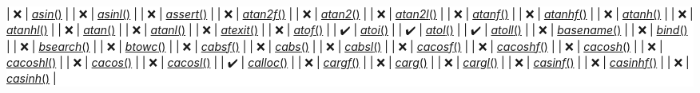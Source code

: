 | :x:                | [_asin_()](https://pubs.opengroup.org/onlinepubs/9699919799/functions/asin.html) |
| :x:                | [_asinl_()](https://pubs.opengroup.org/onlinepubs/9699919799/functions/asinl.html) |
| :x:                | [_assert_()](https://pubs.opengroup.org/onlinepubs/9699919799/functions/assert.html) |
| :x:                | [_atan2f_()](https://pubs.opengroup.org/onlinepubs/9699919799/functions/atan2f.html) |
| :x:                | [_atan2_()](https://pubs.opengroup.org/onlinepubs/9699919799/functions/atan2.html) |
| :x:                | [_atan2l_()](https://pubs.opengroup.org/onlinepubs/9699919799/functions/atan2l.html) |
| :x:                | [_atanf_()](https://pubs.opengroup.org/onlinepubs/9699919799/functions/atanf.html) |
| :x:                | [_atanhf_()](https://pubs.opengroup.org/onlinepubs/9699919799/functions/atanhf.html) |
| :x:                | [_atanh_()](https://pubs.opengroup.org/onlinepubs/9699919799/functions/atanh.html) |
| :x:                | [_atanhl_()](https://pubs.opengroup.org/onlinepubs/9699919799/functions/atanhl.html) |
| :x:                | [_atan_()](https://pubs.opengroup.org/onlinepubs/9699919799/functions/atan.html) |
| :x:                | [_atanl_()](https://pubs.opengroup.org/onlinepubs/9699919799/functions/atanl.html) |
| :x:                | [_atexit_()](https://pubs.opengroup.org/onlinepubs/9699919799/functions/atexit.html) |
| :x:                | [_atof_()](https://pubs.opengroup.org/onlinepubs/9699919799/functions/atof.html) |
| :heavy_check_mark: | [_atoi_()](https://pubs.opengroup.org/onlinepubs/9699919799/functions/atoi.html) |
| :heavy_check_mark: | [_atol_()](https://pubs.opengroup.org/onlinepubs/9699919799/functions/atol.html) |
| :heavy_check_mark: | [_atoll_()](https://pubs.opengroup.org/onlinepubs/9699919799/functions/atoll.html) |
| :x:                | [_basename_()](https://pubs.opengroup.org/onlinepubs/9699919799/functions/basename.html) |
| :x:                | [_bind_()](https://pubs.opengroup.org/onlinepubs/9699919799/functions/bind.html) |
| :x:                | [_bsearch_()](https://pubs.opengroup.org/onlinepubs/9699919799/functions/bsearch.html) |
| :x:                | [_btowc_()](https://pubs.opengroup.org/onlinepubs/9699919799/functions/btowc.html) |
| :x:                | [_cabsf_()](https://pubs.opengroup.org/onlinepubs/9699919799/functions/cabsf.html) |
| :x:                | [_cabs_()](https://pubs.opengroup.org/onlinepubs/9699919799/functions/cabs.html) |
| :x:                | [_cabsl_()](https://pubs.opengroup.org/onlinepubs/9699919799/functions/cabsl.html) |
| :x:                | [_cacosf_()](https://pubs.opengroup.org/onlinepubs/9699919799/functions/cacosf.html) |
| :x:                | [_cacoshf_()](https://pubs.opengroup.org/onlinepubs/9699919799/functions/cacoshf.html) |
| :x:                | [_cacosh_()](https://pubs.opengroup.org/onlinepubs/9699919799/functions/cacosh.html) |
| :x:                | [_cacoshl_()](https://pubs.opengroup.org/onlinepubs/9699919799/functions/cacoshl.html) |
| :x:                | [_cacos_()](https://pubs.opengroup.org/onlinepubs/9699919799/functions/cacos.html) |
| :x:                | [_cacosl_()](https://pubs.opengroup.org/onlinepubs/9699919799/functions/cacosl.html) |
| :heavy_check_mark: | [_calloc_()](https://pubs.opengroup.org/onlinepubs/9699919799/functions/calloc.html) |
| :x:                | [_cargf_()](https://pubs.opengroup.org/onlinepubs/9699919799/functions/cargf.html) |
| :x:                | [_carg_()](https://pubs.opengroup.org/onlinepubs/9699919799/functions/carg.html) |
| :x:                | [_cargl_()](https://pubs.opengroup.org/onlinepubs/9699919799/functions/cargl.html) |
| :x:                | [_casinf_()](https://pubs.opengroup.org/onlinepubs/9699919799/functions/casinf.html) |
| :x:                | [_casinhf_()](https://pubs.opengroup.org/onlinepubs/9699919799/functions/casinhf.html) |
| :x:                | [_casinh_()](https://pubs.opengroup.org/onlinepubs/9699919799/functions/casinh.html) |